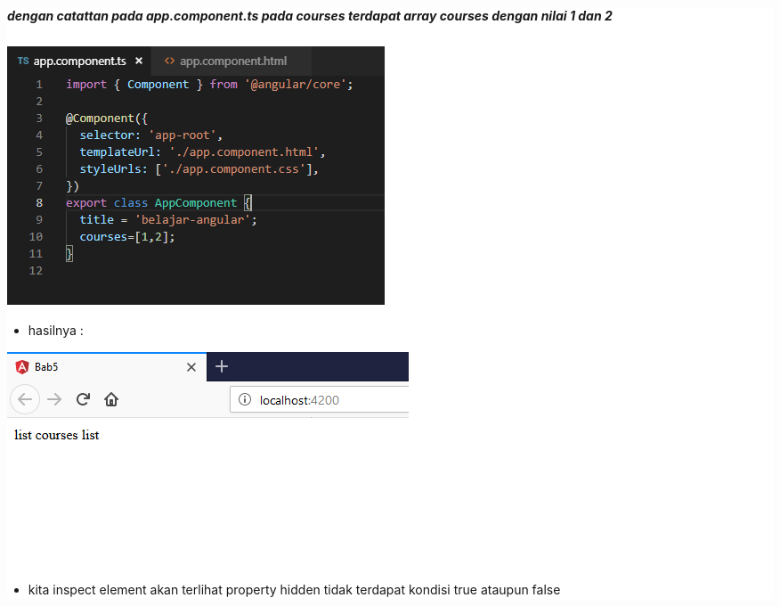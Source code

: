 ##### dengan catattan pada app.component.ts pada courses terdapat array courses dengan nilai 1 dan 2

![](image/Bab5/5.1.PNG)

- hasilnya :

![](image/Bab5/5.2.PNG)

- kita inspect element akan terlihat property hidden tidak terdapat kondisi true ataupun false
